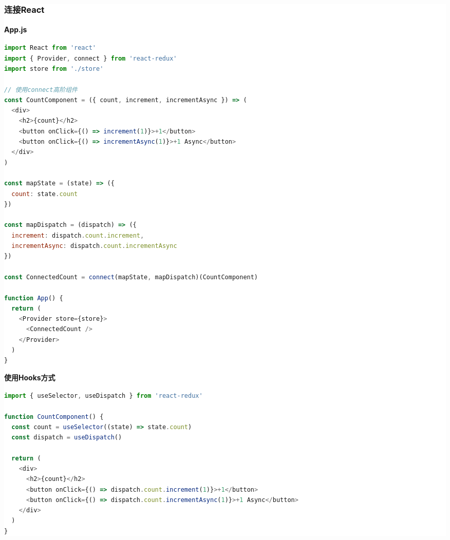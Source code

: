 ### 连接React

**App.js**
```javascript
import React from 'react'
import { Provider, connect } from 'react-redux'
import store from './store'

// 使用connect高阶组件
const CountComponent = ({ count, increment, incrementAsync }) => (
  <div>
    <h2>{count}</h2>
    <button onClick={() => increment(1)}>+1</button>
    <button onClick={() => incrementAsync(1)}>+1 Async</button>
  </div>
)

const mapState = (state) => ({
  count: state.count
})

const mapDispatch = (dispatch) => ({
  increment: dispatch.count.increment,
  incrementAsync: dispatch.count.incrementAsync
})

const ConnectedCount = connect(mapState, mapDispatch)(CountComponent)

function App() {
  return (
    <Provider store={store}>
      <ConnectedCount />
    </Provider>
  )
}
```

**使用Hooks方式**
```javascript
import { useSelector, useDispatch } from 'react-redux'

function CountComponent() {
  const count = useSelector((state) => state.count)
  const dispatch = useDispatch()

  return (
    <div>
      <h2>{count}</h2>
      <button onClick={() => dispatch.count.increment(1)}>+1</button>
      <button onClick={() => dispatch.count.incrementAsync(1)}>+1 Async</button>
    </div>
  )
}
```
